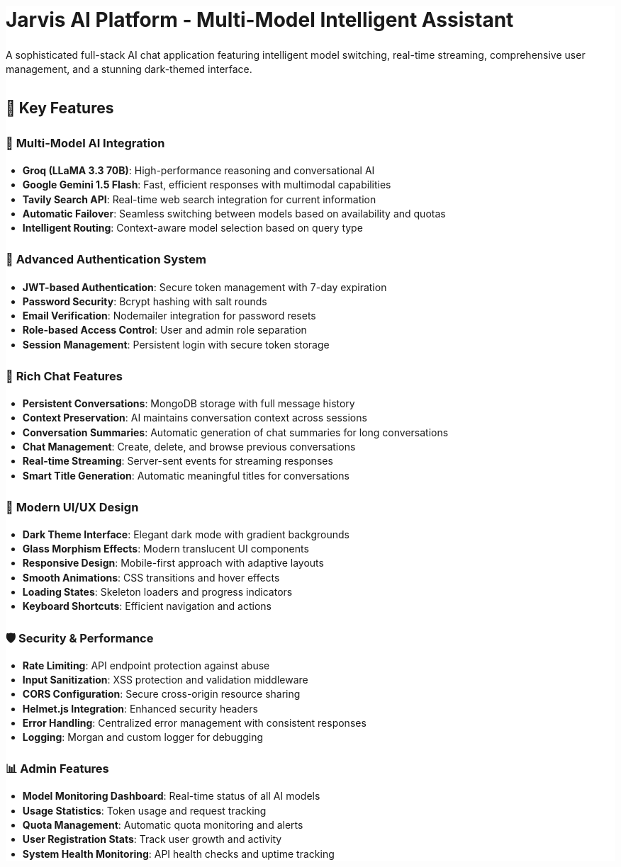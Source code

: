 # Jarvis AI Platform - Multi-Model Intelligent Assistant

A sophisticated full-stack AI chat application featuring intelligent model switching, real-time streaming, comprehensive user management, and a stunning dark-themed interface.

## 🌟 Key Features

### 🤖 **Multi-Model AI Integration**
- **Groq (LLaMA 3.3 70B)**: High-performance reasoning and conversational AI
- **Google Gemini 1.5 Flash**: Fast, efficient responses with multimodal capabilities
- **Tavily Search API**: Real-time web search integration for current information
- **Automatic Failover**: Seamless switching between models based on availability and quotas
- **Intelligent Routing**: Context-aware model selection based on query type

### 🔐 **Advanced Authentication System**
- **JWT-based Authentication**: Secure token management with 7-day expiration
- **Password Security**: Bcrypt hashing with salt rounds
- **Email Verification**: Nodemailer integration for password resets
- **Role-based Access Control**: User and admin role separation
- **Session Management**: Persistent login with secure token storage

### 💬 **Rich Chat Features**
- **Persistent Conversations**: MongoDB storage with full message history
- **Context Preservation**: AI maintains conversation context across sessions
- **Conversation Summaries**: Automatic generation of chat summaries for long conversations
- **Chat Management**: Create, delete, and browse previous conversations
- **Real-time Streaming**: Server-sent events for streaming responses
- **Smart Title Generation**: Automatic meaningful titles for conversations

### 🎨 **Modern UI/UX Design**
- **Dark Theme Interface**: Elegant dark mode with gradient backgrounds
- **Glass Morphism Effects**: Modern translucent UI components
- **Responsive Design**: Mobile-first approach with adaptive layouts
- **Smooth Animations**: CSS transitions and hover effects
- **Loading States**: Skeleton loaders and progress indicators
- **Keyboard Shortcuts**: Efficient navigation and actions

### 🛡️ **Security & Performance**
- **Rate Limiting**: API endpoint protection against abuse
- **Input Sanitization**: XSS protection and validation middleware
- **CORS Configuration**: Secure cross-origin resource sharing
- **Helmet.js Integration**: Enhanced security headers
- **Error Handling**: Centralized error management with consistent responses
- **Logging**: Morgan and custom logger for debugging

### 📊 **Admin Features**
- **Model Monitoring Dashboard**: Real-time status of all AI models
- **Usage Statistics**: Token usage and request tracking
- **Quota Management**: Automatic quota monitoring and alerts
- **User Registration Stats**: Track user growth and activity
- **System Health Monitoring**: API health checks and uptime tracking

